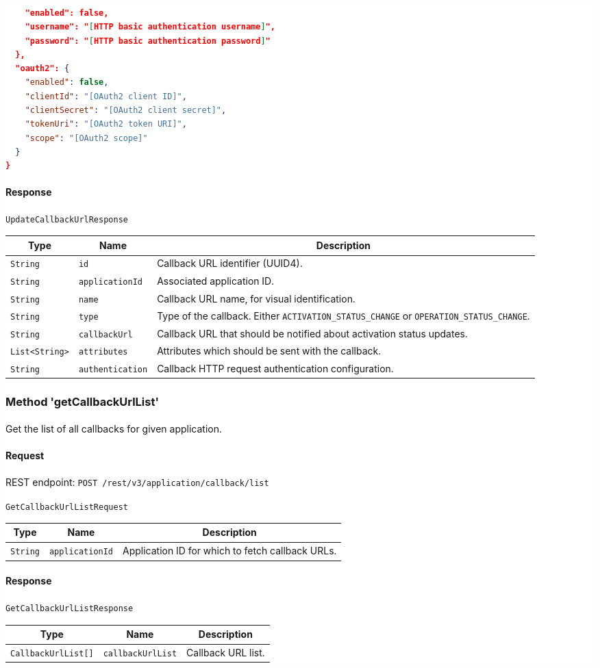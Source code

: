 ```json
    "enabled": false,
    "username": "[HTTP basic authentication username]",
    "password": "[HTTP basic authentication password]"
  },
  "oauth2": {
    "enabled": false,
    "clientId": "[OAuth2 client ID]",
    "clientSecret": "[OAuth2 client secret]",
    "tokenUri": "[OAuth2 token URI]",
    "scope": "[OAuth2 scope]"
  }
}
```


#### Response

`UpdateCallbackUrlResponse`

| Type           | Name | Description |
|----------------|------|-------------|
| `String`       | `id` | Callback URL identifier (UUID4). |
| `String`       | `applicationId` | Associated application ID. |
| `String`       | `name` | Callback URL name, for visual identification. |
| `String`       | `type` | Type of the callback. Either `ACTIVATION_STATUS_CHANGE` or `OPERATION_STATUS_CHANGE`. |
| `String`       | `callbackUrl` | Callback URL that should be notified about activation status updates. |
| `List<String>` | `attributes` | Attributes which should be sent with the callback. |
| `String`       | `authentication` | Callback HTTP request authentication configuration. |

### Method 'getCallbackUrlList'

Get the list of all callbacks for given application.

#### Request

REST endpoint: `POST /rest/v3/application/callback/list`

`GetCallbackUrlListRequest`

| Type     | Name | Description |
|----------|------|-------------|
| `String` | `applicationId` | Application ID for which to fetch callback URLs. |

#### Response

`GetCallbackUrlListResponse`

| Type | Name | Description |
|------|------|-------------|
| `CallbackUrlList[]` | `callbackUrlList` | Callback URL list. |
